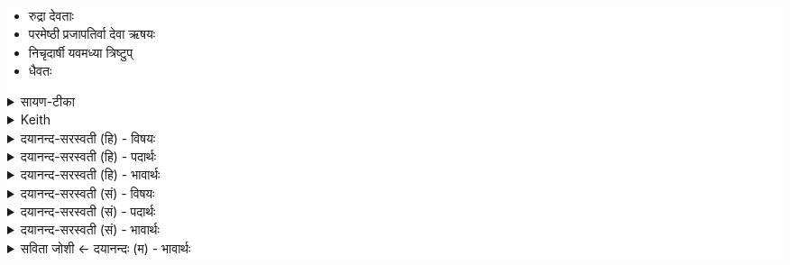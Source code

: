 - रुद्रा देवताः
- परमेष्ठी प्रजापतिर्वा देवा ऋषयः
- निचृदार्षी यवमध्या त्रिष्टुप्
- धैवतः
</details>
<details><summary>सायण-टीका</summary></details>
<details><summary>Keith</summary></details>
<details><summary>दयानन्द-सरस्वती (हि) - विषयः</summary></details>
<details><summary>दयानन्द-सरस्वती (हि) - पदार्थः</summary></details>
<details><summary>दयानन्द-सरस्वती (हि) - भावार्थः</summary></details>
<details><summary>दयानन्द-सरस्वती (सं) - विषयः</summary></details>
<details><summary>दयानन्द-सरस्वती (सं) - पदार्थः</summary></details>
<details><summary>दयानन्द-सरस्वती (सं) - भावार्थः</summary></details>
<details><summary>सविता जोशी ← दयानन्दः (म) - भावार्थः</summary>
